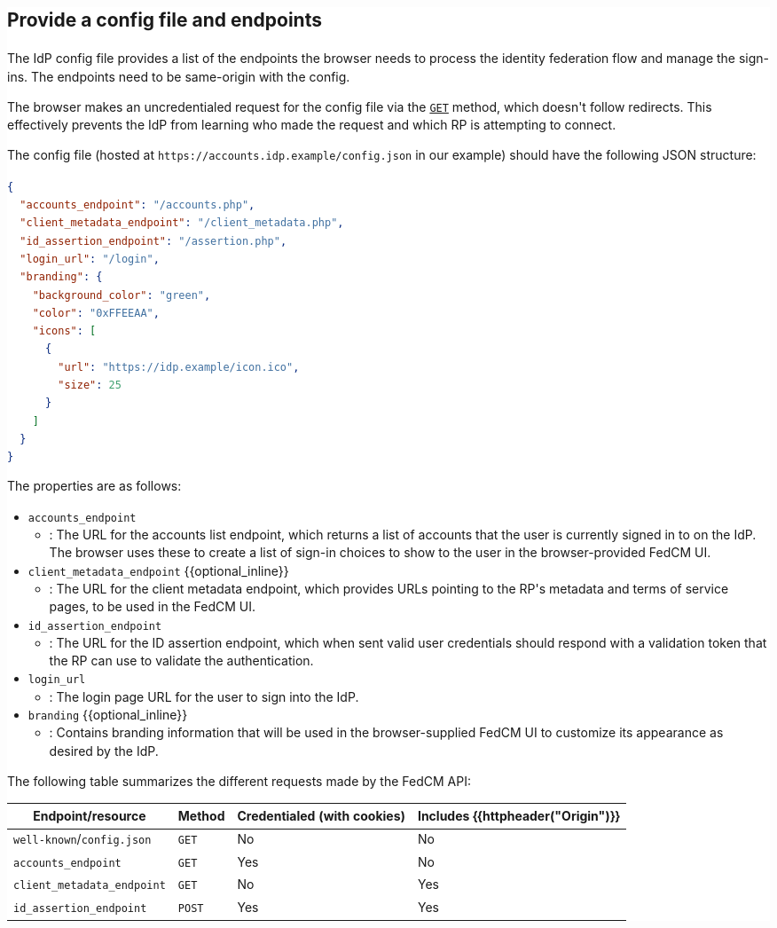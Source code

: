 ## Provide a config file and endpoints

The IdP config file provides a list of the endpoints the browser needs to process the identity federation flow and manage the sign-ins. The endpoints need to be same-origin with the config.

The browser makes an uncredentialed request for the config file via the [`GET`](/en-US/docs/Web/HTTP/Reference/Methods/GET) method, which doesn't follow redirects. This effectively prevents the IdP from learning who made the request and which RP is attempting to connect.

The config file (hosted at `https://accounts.idp.example/config.json` in our example) should have the following JSON structure:

```json
{
  "accounts_endpoint": "/accounts.php",
  "client_metadata_endpoint": "/client_metadata.php",
  "id_assertion_endpoint": "/assertion.php",
  "login_url": "/login",
  "branding": {
    "background_color": "green",
    "color": "0xFFEEAA",
    "icons": [
      {
        "url": "https://idp.example/icon.ico",
        "size": 25
      }
    ]
  }
}
```

The properties are as follows:

- `accounts_endpoint`
  - : The URL for the accounts list endpoint, which returns a list of accounts that the user is currently signed in to on the IdP. The browser uses these to create a list of sign-in choices to show to the user in the browser-provided FedCM UI.
- `client_metadata_endpoint` {{optional_inline}}
  - : The URL for the client metadata endpoint, which provides URLs pointing to the RP's metadata and terms of service pages, to be used in the FedCM UI.
- `id_assertion_endpoint`
  - : The URL for the ID assertion endpoint, which when sent valid user credentials should respond with a validation token that the RP can use to validate the authentication.
- `login_url`
  - : The login page URL for the user to sign into the IdP.
- `branding` {{optional_inline}}
  - : Contains branding information that will be used in the browser-supplied FedCM UI to customize its appearance as desired by the IdP.

The following table summarizes the different requests made by the FedCM API:

| Endpoint/resource          | Method | Credentialed (with cookies) | Includes {{httpheader("Origin")}} |
| -------------------------- | ------ | --------------------------- | --------------------------------- |
| `well-known`/`config.json` | `GET`  | No                          | No                                |
| `accounts_endpoint`        | `GET`  | Yes                         | No                                |
| `client_metadata_endpoint` | `GET`  | No                          | Yes                               |
| `id_assertion_endpoint`    | `POST` | Yes                         | Yes                               |
